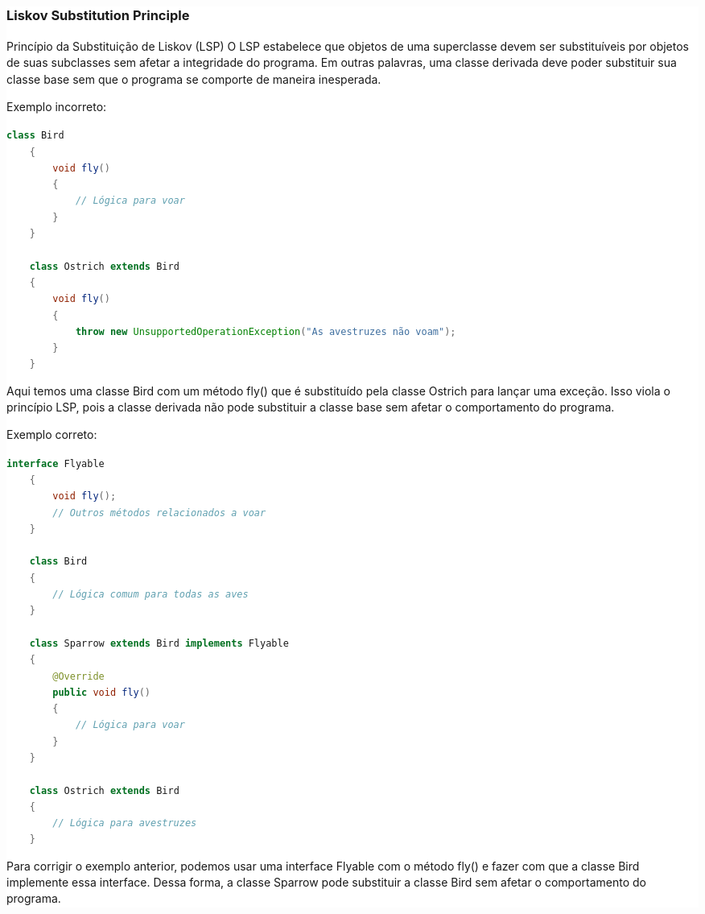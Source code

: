 ### Liskov Substitution Principle
Princípio da Substituição de Liskov (LSP)
O LSP estabelece que objetos de uma superclasse devem ser substituíveis por objetos de suas subclasses
sem afetar a integridade do programa. Em outras palavras, uma classe derivada deve poder substituir
sua classe base sem que o programa se comporte de maneira inesperada.

Exemplo incorreto:
```Java
class Bird
    {
        void fly()
        {
            // Lógica para voar
        }
    }

    class Ostrich extends Bird
    {
        void fly()
        {
            throw new UnsupportedOperationException("As avestruzes não voam");
        }
    }
```
Aqui temos uma classe Bird com um método fly() que é substituído pela classe Ostrich para lançar uma exceção.
Isso viola o princípio LSP, pois a classe derivada não pode substituir a classe base sem afetar o comportamento
do programa.

Exemplo correto:
```Java
interface Flyable
    {
        void fly();
        // Outros métodos relacionados a voar
    }

    class Bird
    {
        // Lógica comum para todas as aves
    }

    class Sparrow extends Bird implements Flyable
    {
        @Override
        public void fly()
        {
            // Lógica para voar
        }
    }

    class Ostrich extends Bird
    {
        // Lógica para avestruzes
    }
```
Para corrigir o exemplo anterior, podemos usar uma interface Flyable com o método fly() e fazer com que a classe
Bird implemente essa interface. Dessa forma, a classe Sparrow pode substituir a classe Bird sem afetar o
comportamento do programa.
